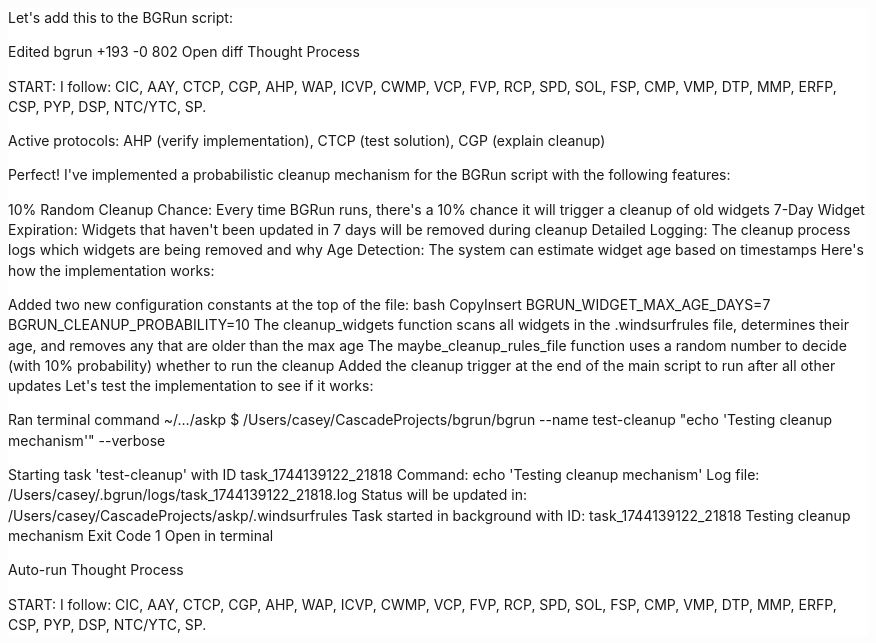Let's add this to the BGRun script:

Edited
bgrun
+193
-0
 802
Open diff
Thought Process

START: I follow: CIC, AAY, CTCP, CGP, AHP, WAP, ICVP, CWMP, VCP, FVP, RCP, SPD, SOL, FSP, CMP, VMP, DTP, MMP, ERFP, CSP, PYP, DSP, NTC/YTC, SP.

Active protocols: AHP (verify implementation), CTCP (test solution), CGP (explain cleanup)

Perfect! I've implemented a probabilistic cleanup mechanism for the BGRun script with the following features:

10% Random Cleanup Chance: Every time BGRun runs, there's a 10% chance it will trigger a cleanup of old widgets
7-Day Widget Expiration: Widgets that haven't been updated in 7 days will be removed during cleanup
Detailed Logging: The cleanup process logs which widgets are being removed and why
Age Detection: The system can estimate widget age based on timestamps
Here's how the implementation works:

Added two new configuration constants at the top of the file:
bash
CopyInsert
BGRUN_WIDGET_MAX_AGE_DAYS=7
BGRUN_CLEANUP_PROBABILITY=10
The cleanup_widgets function scans all widgets in the .windsurfrules file, determines their age, and removes any that are older than the max age
The maybe_cleanup_rules_file function uses a random number to decide (with 10% probability) whether to run the cleanup
Added the cleanup trigger at the end of the main script to run after all other updates
Let's test the implementation to see if it works:

Ran terminal command
~/…/askp $ /Users/casey/CascadeProjects/bgrun/bgrun --name test-cleanup "echo 'Testing cleanup mechanism'" --verbose

Starting task 'test-cleanup' with ID task_1744139122_21818
Command: echo 'Testing cleanup mechanism'
Log file: /Users/casey/.bgrun/logs/task_1744139122_21818.log
Status will be updated in: /Users/casey/CascadeProjects/askp/.windsurfrules
Task started in background with ID: task_1744139122_21818
Testing cleanup mechanism
Exit Code 1
Open in terminal

Auto-run
Thought Process

START: I follow: CIC, AAY, CTCP, CGP, AHP, WAP, ICVP, CWMP, VCP, FVP, RCP, SPD, SOL, FSP, CMP, VMP, DTP, MMP, ERFP, CSP, PYP, DSP, NTC/YTC, SP.
